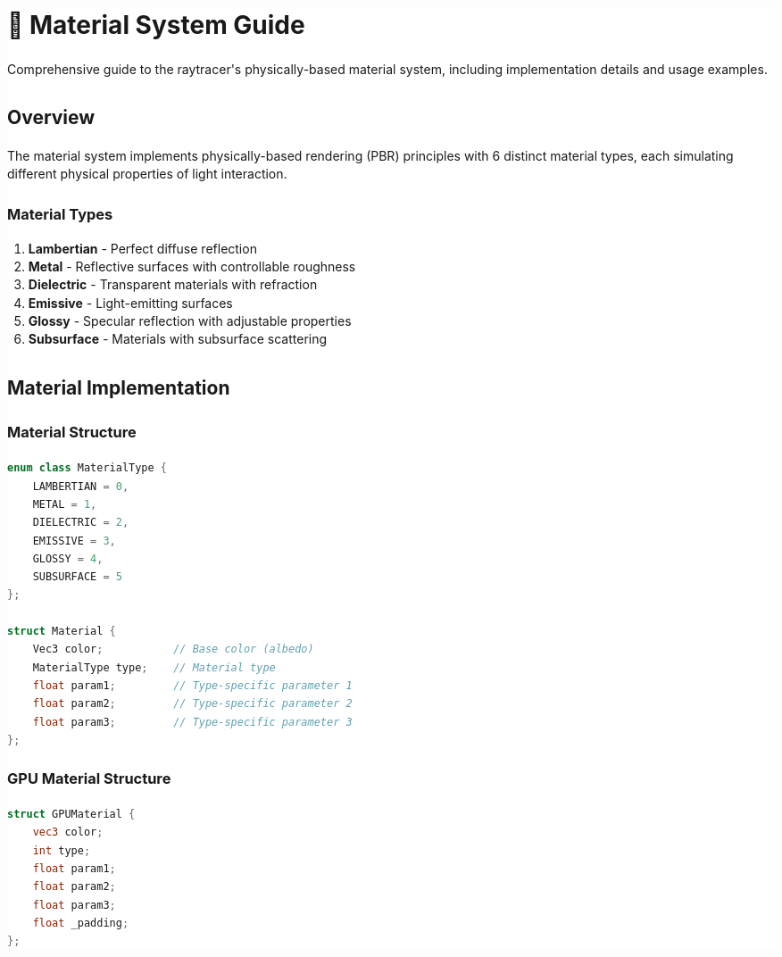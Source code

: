 # 🎨 Material System Guide

Comprehensive guide to the raytracer's physically-based material system, including implementation details and usage examples.

## Overview

The material system implements physically-based rendering (PBR) principles with 6 distinct material types, each simulating different physical properties of light interaction.

### Material Types

1. **Lambertian** - Perfect diffuse reflection
2. **Metal** - Reflective surfaces with controllable roughness
3. **Dielectric** - Transparent materials with refraction
4. **Emissive** - Light-emitting surfaces
5. **Glossy** - Specular reflection with adjustable properties
6. **Subsurface** - Materials with subsurface scattering

## Material Implementation

### Material Structure

```cpp
enum class MaterialType {
    LAMBERTIAN = 0,
    METAL = 1,
    DIELECTRIC = 2,
    EMISSIVE = 3,
    GLOSSY = 4,
    SUBSURFACE = 5
};

struct Material {
    Vec3 color;           // Base color (albedo)
    MaterialType type;    // Material type
    float param1;         // Type-specific parameter 1
    float param2;         // Type-specific parameter 2
    float param3;         // Type-specific parameter 3
};
```

### GPU Material Structure

```glsl
struct GPUMaterial {
    vec3 color;
    int type;
    float param1;
    float param2;
    float param3;
    float _padding;
};
```
